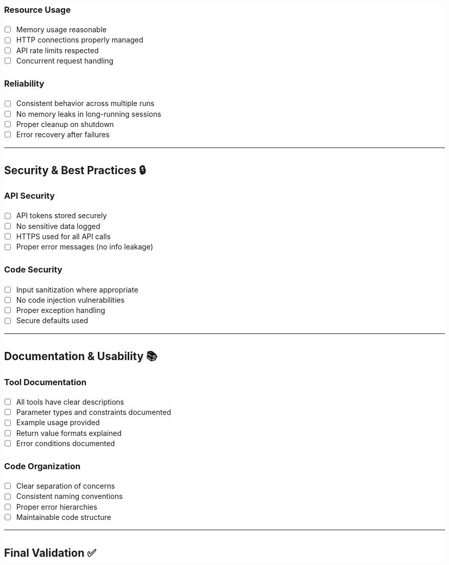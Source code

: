 ### Resource Usage
- [ ] Memory usage reasonable
- [ ] HTTP connections properly managed
- [ ] API rate limits respected
- [ ] Concurrent request handling

### Reliability
- [ ] Consistent behavior across multiple runs
- [ ] No memory leaks in long-running sessions
- [ ] Proper cleanup on shutdown
- [ ] Error recovery after failures

---

## Security & Best Practices 🔒

### API Security
- [ ] API tokens stored securely
- [ ] No sensitive data logged
- [ ] HTTPS used for all API calls
- [ ] Proper error messages (no info leakage)

### Code Security
- [ ] Input sanitization where appropriate
- [ ] No code injection vulnerabilities
- [ ] Proper exception handling
- [ ] Secure defaults used

---

## Documentation & Usability 📚

### Tool Documentation
- [ ] All tools have clear descriptions
- [ ] Parameter types and constraints documented
- [ ] Example usage provided
- [ ] Return value formats explained
- [ ] Error conditions documented

### Code Organization
- [ ] Clear separation of concerns
- [ ] Consistent naming conventions
- [ ] Proper error hierarchies
- [ ] Maintainable code structure

---

## Final Validation ✅
